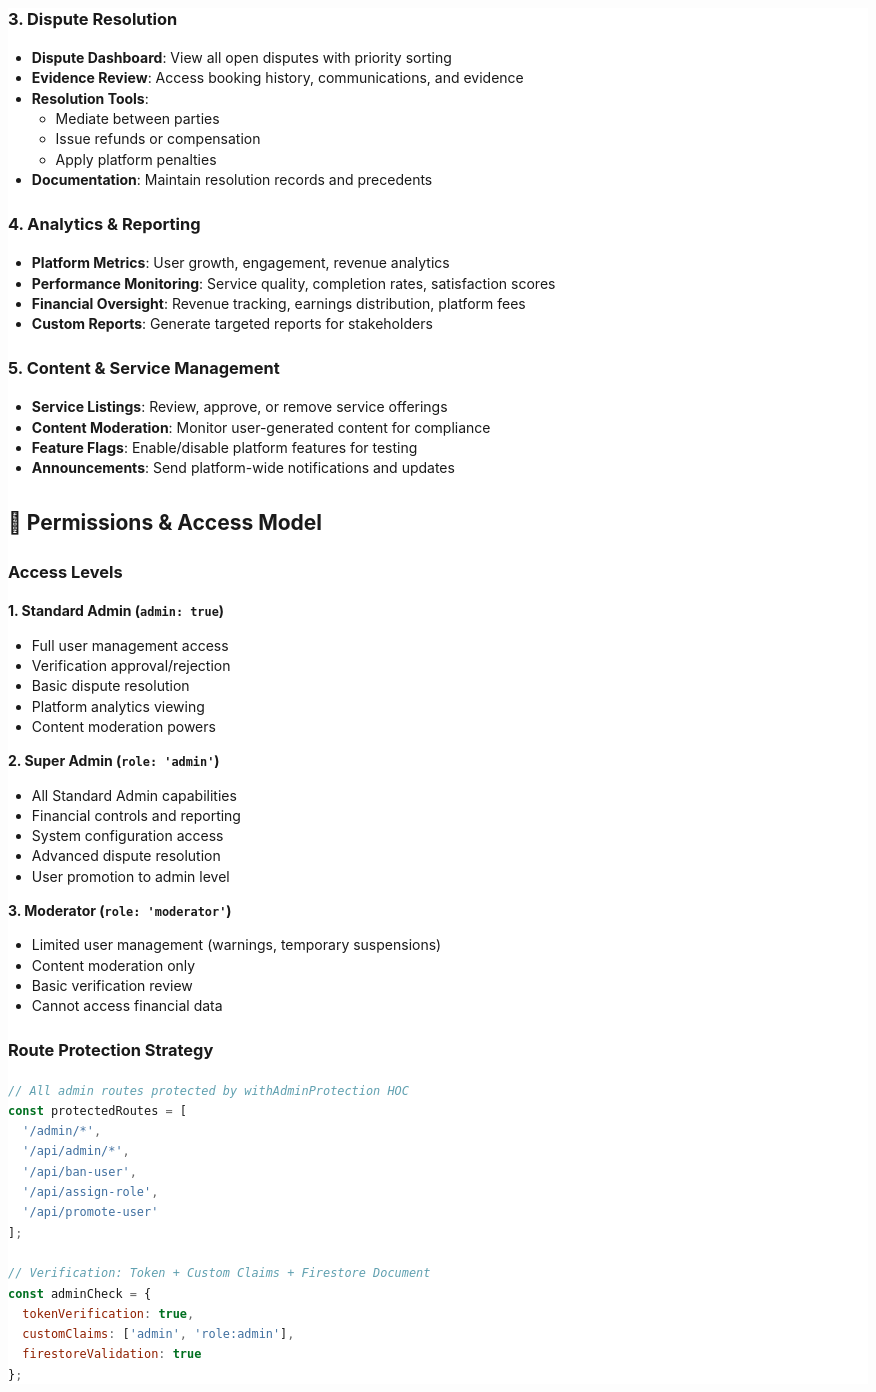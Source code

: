 ### 3. Dispute Resolution
- **Dispute Dashboard**: View all open disputes with priority sorting
- **Evidence Review**: Access booking history, communications, and evidence
- **Resolution Tools**: 
  - Mediate between parties
  - Issue refunds or compensation
  - Apply platform penalties
- **Documentation**: Maintain resolution records and precedents

### 4. Analytics & Reporting
- **Platform Metrics**: User growth, engagement, revenue analytics
- **Performance Monitoring**: Service quality, completion rates, satisfaction scores
- **Financial Oversight**: Revenue tracking, earnings distribution, platform fees
- **Custom Reports**: Generate targeted reports for stakeholders

### 5. Content & Service Management
- **Service Listings**: Review, approve, or remove service offerings
- **Content Moderation**: Monitor user-generated content for compliance
- **Feature Flags**: Enable/disable platform features for testing
- **Announcements**: Send platform-wide notifications and updates

## 🔐 Permissions & Access Model

### Access Levels

**1. Standard Admin (`admin: true`)**
- Full user management access
- Verification approval/rejection
- Basic dispute resolution
- Platform analytics viewing
- Content moderation powers

**2. Super Admin (`role: 'admin'`)**
- All Standard Admin capabilities
- Financial controls and reporting
- System configuration access
- Advanced dispute resolution
- User promotion to admin level

**3. Moderator (`role: 'moderator'`)**
- Limited user management (warnings, temporary suspensions)
- Content moderation only
- Basic verification review
- Cannot access financial data

### Route Protection Strategy
```javascript
// All admin routes protected by withAdminProtection HOC
const protectedRoutes = [
  '/admin/*',
  '/api/admin/*',
  '/api/ban-user',
  '/api/assign-role',
  '/api/promote-user'
];

// Verification: Token + Custom Claims + Firestore Document
const adminCheck = {
  tokenVerification: true,
  customClaims: ['admin', 'role:admin'],
  firestoreValidation: true
};
```